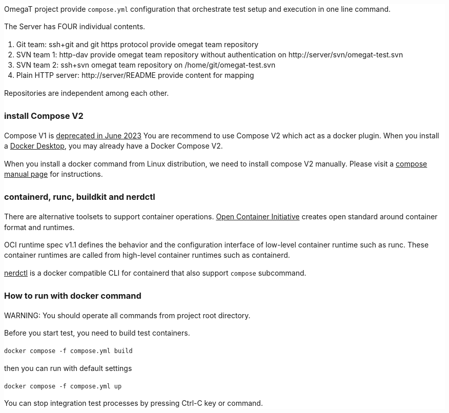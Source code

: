 OmegaT project provide `compose.yml` configuration that orchestrate
test setup and execution in one line command.

The Server has FOUR individual contents.
1. Git team: ssh+git and git https protocol provide omegat team repository
2. SVN team 1: http-dav provide omegat team repository without authentication
   on http://server/svn/omegat-test.svn
3. SVN team 2: ssh+svn omegat team repository on /home/git/omegat-test.svn
4. Plain HTTP server: http://server/README provide content for mapping

Repositories are independent among each other.

### install Compose V2

Compose V1 is [deprecated in June 2023](https://www.docker.com/blog/new-docker-compose-v2-and-v1-deprecation/)
You are recommend to use Compose V2 which act as a docker plugin.
When you install a [Docker Desktop](https://docs.docker.com/desktop/), you may already have a
Docker Compose V2.

When you install a docker command from Linux distribution, we need to install
compose V2 manually.
Please visit a [compose manual page](https://docs.docker.com/compose/install/linux/#install-the-plugin-manually)
for instructions.

### containerd, runc, buildkit and nerdctl

There are alternative toolsets to support container operations.
[Open Container Initiative](https://opencontainers.org/) creates open standard
around container format and runtimes.

OCI runtime spec v1.1 defines the behavior and the configuration interface of
low-level container runtime such as runc. These container runtimes are called
from high-level container runtimes such as containerd.

[nerdctl](https://github.com/containerd/nerdctl) is a docker compatible CLI for
containerd that also support `compose` subcommand.

### How to run with docker command

WARNING: You should operate all commands from project root directory.

Before you start test, you need to build test containers.

```console
docker compose -f compose.yml build
```

then you can run with default settings

```console
docker compose -f compose.yml up
```

You can stop integration test processes by pressing Ctrl-C key or command.
